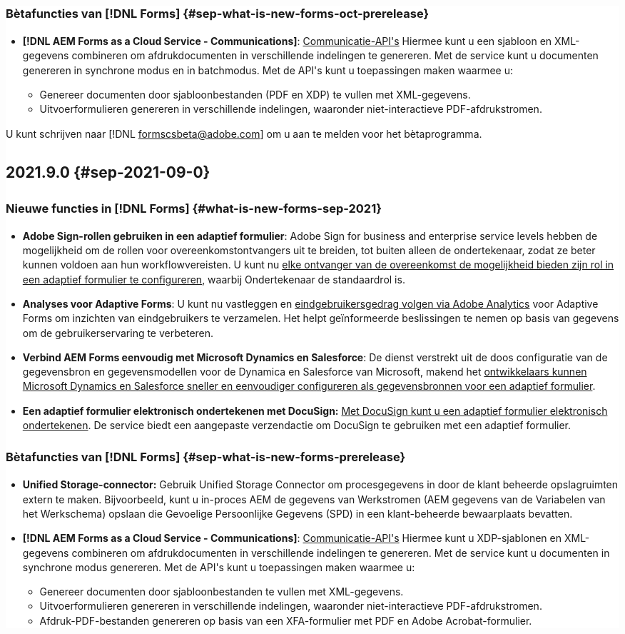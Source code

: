 ### Bètafuncties van [!DNL Forms] {#sep-what-is-new-forms-oct-prerelease}

- **[!DNL AEM Forms as a Cloud Service - Communications]**: [Communicatie-API&#39;s](aem-forms-cloud-service-communications.md) Hiermee kunt u een sjabloon en XML-gegevens combineren om afdrukdocumenten in verschillende indelingen te genereren. Met de service kunt u documenten genereren in synchrone modus en in batchmodus. Met de API&#39;s kunt u toepassingen maken waarmee u:

   - Genereer documenten door sjabloonbestanden (PDF en XDP) te vullen met XML-gegevens.
   - Uitvoerformulieren genereren in verschillende indelingen, waaronder niet-interactieve PDF-afdrukstromen.

U kunt schrijven naar [!DNL formscsbeta@adobe.com] om u aan te melden voor het bètaprogramma.

## 2021.9.0 {#sep-2021-09-0}

### Nieuwe functies in [!DNL Forms] {#what-is-new-forms-sep-2021}

- **Adobe Sign-rollen gebruiken in een adaptief formulier**: Adobe Sign for business and enterprise service levels hebben de mogelijkheid om de rollen voor overeenkomstontvangers uit te breiden, tot buiten alleen de ondertekenaar, zodat ze beter kunnen voldoen aan hun workflowvereisten. U kunt nu [elke ontvanger van de overeenkomst de mogelijkheid bieden zijn rol in een adaptief formulier te configureren](working-with-adobe-sign.md#addsignerstoanadaptiveform), waarbij Ondertekenaar de standaardrol is.

- **Analyses voor Adaptive Forms**: U kunt nu vastleggen en [eindgebruikersgedrag volgen via Adobe Analytics](integrate-aem-forms-with-adobe-analytics.md) voor Adaptive Forms om inzichten van eindgebruikers te verzamelen. Het helpt geïnformeerde beslissingen te nemen op basis van gegevens om de gebruikerservaring te verbeteren.

- **Verbind AEM Forms eenvoudig met Microsoft Dynamics en Salesforce**: De dienst verstrekt uit de doos configuratie van de gegevensbron en gegevensmodellen voor de Dynamica en Salesforce van Microsoft, makend het [ontwikkelaars kunnen Microsoft Dynamics en Salesforce sneller en eenvoudiger configureren als gegevensbronnen voor een adaptief formulier](configure-msdynamics-salesforce.md).

- **Een adaptief formulier elektronisch ondertekenen met DocuSign:** [Met DocuSign kunt u een adaptief formulier elektronisch ondertekenen](integrate-docusign-adaptive-forms.md). De service biedt een aangepaste verzendactie om DocuSign te gebruiken met een adaptief formulier.

### Bètafuncties van [!DNL Forms] {#sep-what-is-new-forms-prerelease}

- **Unified Storage-connector:** Gebruik Unified Storage Connector om procesgegevens in door de klant beheerde opslagruimten extern te maken. Bijvoorbeeld, kunt u in-proces AEM de gegevens van Werkstromen (AEM gegevens van de Variabelen van het Werkschema) opslaan die Gevoelige Persoonlijke Gegevens (SPD) in een klant-beheerde bewaarplaats bevatten.
  

- **[!DNL AEM Forms as a Cloud Service - Communications]**: [Communicatie-API&#39;s](aem-forms-cloud-service-communications.md) Hiermee kunt u XDP-sjablonen en XML-gegevens combineren om afdrukdocumenten in verschillende indelingen te genereren. Met de service kunt u documenten in synchrone modus genereren. Met de API&#39;s kunt u toepassingen maken waarmee u:
   - Genereer documenten door sjabloonbestanden te vullen met XML-gegevens.
   - Uitvoerformulieren genereren in verschillende indelingen, waaronder niet-interactieve PDF-afdrukstromen.
   - Afdruk-PDF-bestanden genereren op basis van een XFA-formulier met PDF en Adobe Acrobat-formulier.
